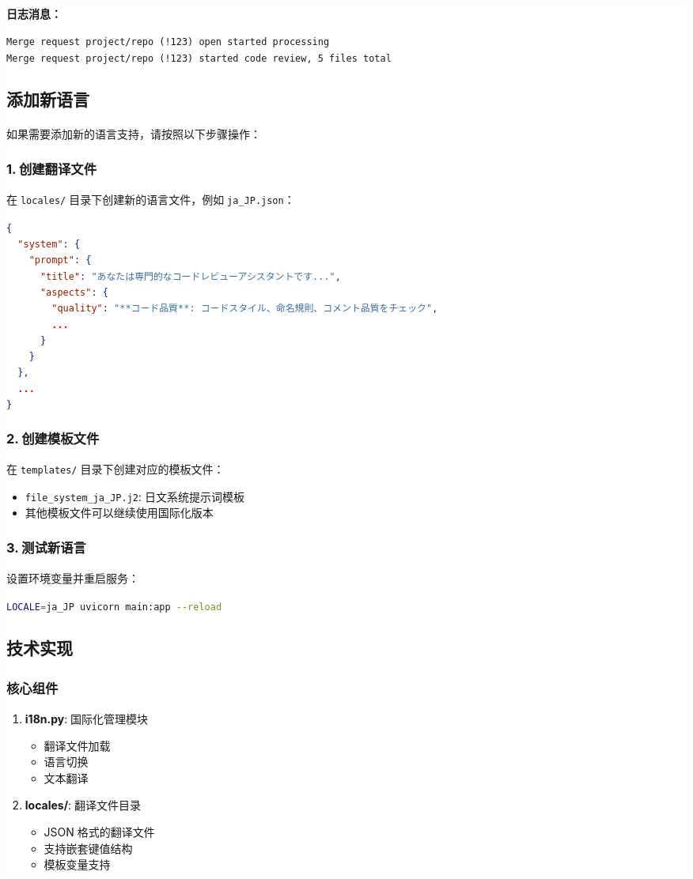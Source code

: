 **日志消息：**
```
Merge request project/repo (!123) open started processing
Merge request project/repo (!123) started code review, 5 files total
```

## 添加新语言

如果需要添加新的语言支持，请按照以下步骤操作：

### 1. 创建翻译文件

在 `locales/` 目录下创建新的语言文件，例如 `ja_JP.json`：

```json
{
  "system": {
    "prompt": {
      "title": "あなたは専門的なコードレビューアシスタントです...",
      "aspects": {
        "quality": "**コード品質**: コードスタイル、命名規則、コメント品質をチェック",
        ...
      }
    }
  },
  ...
}
```

### 2. 创建模板文件

在 `templates/` 目录下创建对应的模板文件：

- `file_system_ja_JP.j2`: 日文系统提示词模板
- 其他模板文件可以继续使用国际化版本

### 3. 测试新语言

设置环境变量并重启服务：

```bash
LOCALE=ja_JP uvicorn main:app --reload
```

## 技术实现

### 核心组件

1. **i18n.py**: 国际化管理模块
   - 翻译文件加载
   - 语言切换
   - 文本翻译

2. **locales/**: 翻译文件目录
   - JSON 格式的翻译文件
   - 支持嵌套键值结构
   - 模板变量支持
